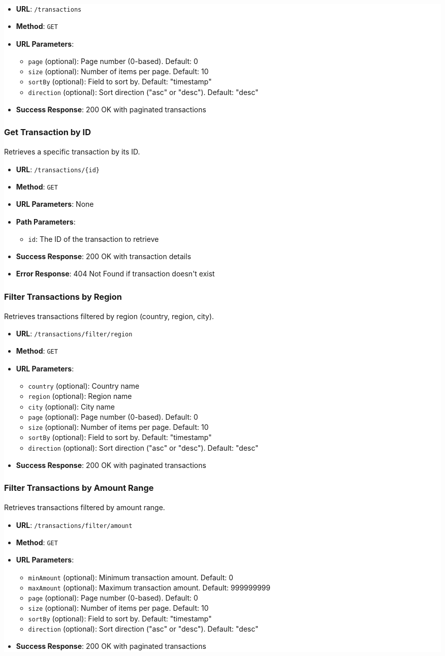 - **URL**: `/transactions`
- **Method**: `GET`
- **URL Parameters**:
  - `page` (optional): Page number (0-based). Default: 0
  - `size` (optional): Number of items per page. Default: 10
  - `sortBy` (optional): Field to sort by. Default: "timestamp"
  - `direction` (optional): Sort direction ("asc" or "desc"). Default: "desc"

- **Success Response**: 200 OK with paginated transactions

### Get Transaction by ID

Retrieves a specific transaction by its ID.

- **URL**: `/transactions/{id}`
- **Method**: `GET`
- **URL Parameters**: None
- **Path Parameters**:
  - `id`: The ID of the transaction to retrieve

- **Success Response**: 200 OK with transaction details
- **Error Response**: 404 Not Found if transaction doesn't exist

### Filter Transactions by Region

Retrieves transactions filtered by region (country, region, city).

- **URL**: `/transactions/filter/region`
- **Method**: `GET`
- **URL Parameters**:
  - `country` (optional): Country name
  - `region` (optional): Region name
  - `city` (optional): City name
  - `page` (optional): Page number (0-based). Default: 0
  - `size` (optional): Number of items per page. Default: 10
  - `sortBy` (optional): Field to sort by. Default: "timestamp"
  - `direction` (optional): Sort direction ("asc" or "desc"). Default: "desc"

- **Success Response**: 200 OK with paginated transactions

### Filter Transactions by Amount Range

Retrieves transactions filtered by amount range.

- **URL**: `/transactions/filter/amount`
- **Method**: `GET`
- **URL Parameters**:
  - `minAmount` (optional): Minimum transaction amount. Default: 0
  - `maxAmount` (optional): Maximum transaction amount. Default: 999999999
  - `page` (optional): Page number (0-based). Default: 0
  - `size` (optional): Number of items per page. Default: 10
  - `sortBy` (optional): Field to sort by. Default: "timestamp"
  - `direction` (optional): Sort direction ("asc" or "desc"). Default: "desc"

- **Success Response**: 200 OK with paginated transactions
